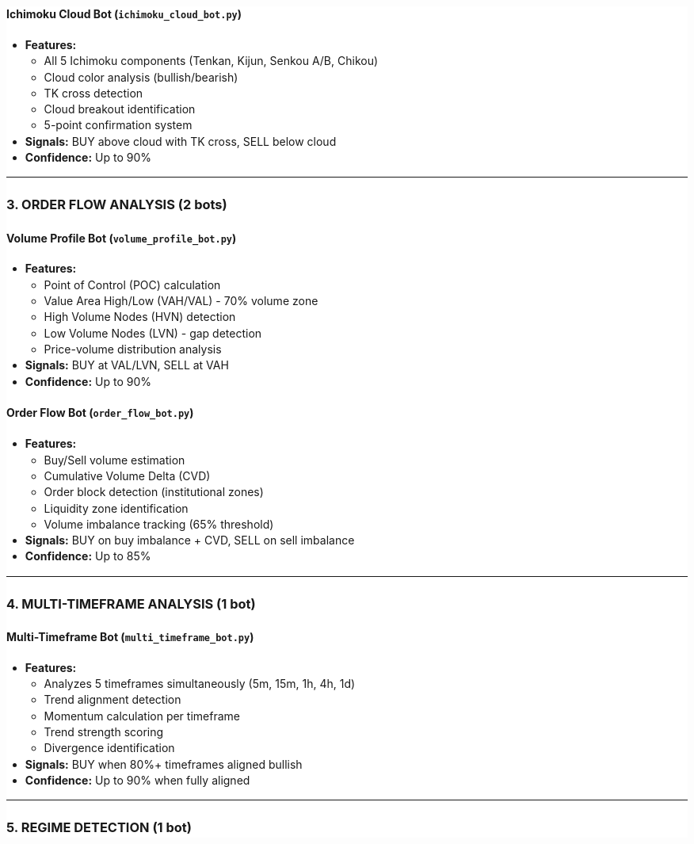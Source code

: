 #### **Ichimoku Cloud Bot** (`ichimoku_cloud_bot.py`)
- **Features:**
  - All 5 Ichimoku components (Tenkan, Kijun, Senkou A/B, Chikou)
  - Cloud color analysis (bullish/bearish)
  - TK cross detection
  - Cloud breakout identification
  - 5-point confirmation system
- **Signals:** BUY above cloud with TK cross, SELL below cloud
- **Confidence:** Up to 90%

---

### 3. **ORDER FLOW ANALYSIS** (2 bots)

#### **Volume Profile Bot** (`volume_profile_bot.py`)
- **Features:**
  - Point of Control (POC) calculation
  - Value Area High/Low (VAH/VAL) - 70% volume zone
  - High Volume Nodes (HVN) detection
  - Low Volume Nodes (LVN) - gap detection
  - Price-volume distribution analysis
- **Signals:** BUY at VAL/LVN, SELL at VAH
- **Confidence:** Up to 90%

#### **Order Flow Bot** (`order_flow_bot.py`)
- **Features:**
  - Buy/Sell volume estimation
  - Cumulative Volume Delta (CVD)
  - Order block detection (institutional zones)
  - Liquidity zone identification
  - Volume imbalance tracking (65% threshold)
- **Signals:** BUY on buy imbalance + CVD, SELL on sell imbalance
- **Confidence:** Up to 85%

---

### 4. **MULTI-TIMEFRAME ANALYSIS** (1 bot)

#### **Multi-Timeframe Bot** (`multi_timeframe_bot.py`)
- **Features:**
  - Analyzes 5 timeframes simultaneously (5m, 15m, 1h, 4h, 1d)
  - Trend alignment detection
  - Momentum calculation per timeframe
  - Trend strength scoring
  - Divergence identification
- **Signals:** BUY when 80%+ timeframes aligned bullish
- **Confidence:** Up to 90% when fully aligned

---

### 5. **REGIME DETECTION** (1 bot)
